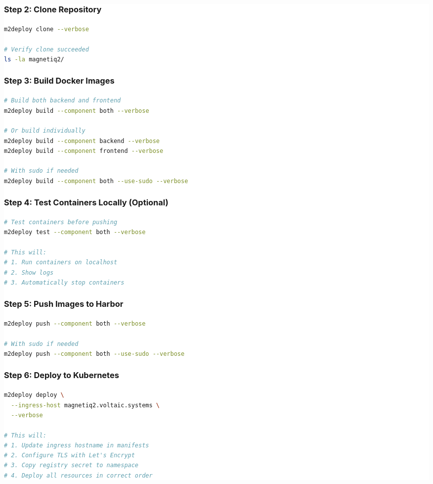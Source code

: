 ### Step 2: Clone Repository

```bash
m2deploy clone --verbose

# Verify clone succeeded
ls -la magnetiq2/
```

### Step 3: Build Docker Images

```bash
# Build both backend and frontend
m2deploy build --component both --verbose

# Or build individually
m2deploy build --component backend --verbose
m2deploy build --component frontend --verbose

# With sudo if needed
m2deploy build --component both --use-sudo --verbose
```

### Step 4: Test Containers Locally (Optional)

```bash
# Test containers before pushing
m2deploy test --component both --verbose

# This will:
# 1. Run containers on localhost
# 2. Show logs
# 3. Automatically stop containers
```

### Step 5: Push Images to Harbor

```bash
m2deploy push --component both --verbose

# With sudo if needed
m2deploy push --component both --use-sudo --verbose
```

### Step 6: Deploy to Kubernetes

```bash
m2deploy deploy \
  --ingress-host magnetiq2.voltaic.systems \
  --verbose

# This will:
# 1. Update ingress hostname in manifests
# 2. Configure TLS with Let's Encrypt
# 3. Copy registry secret to namespace
# 4. Deploy all resources in correct order
```
